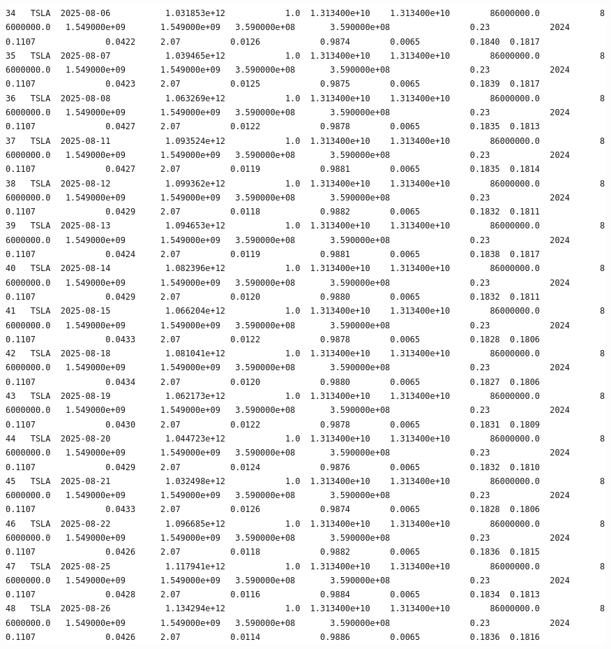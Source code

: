 ```text
34   TSLA  2025-08-06           1.031853e+12            1.0  1.313400e+10    1.313400e+10        86000000.0            86000000.0   1.549000e+09       1.549000e+09   3.590000e+08       3.590000e+08                0.23            2024          0.1107              0.0422     2.07          0.0126            0.9874        0.0065          0.1840  0.1817
35   TSLA  2025-08-07           1.039465e+12            1.0  1.313400e+10    1.313400e+10        86000000.0            86000000.0   1.549000e+09       1.549000e+09   3.590000e+08       3.590000e+08                0.23            2024          0.1107              0.0423     2.07          0.0125            0.9875        0.0065          0.1839  0.1817
36   TSLA  2025-08-08           1.063269e+12            1.0  1.313400e+10    1.313400e+10        86000000.0            86000000.0   1.549000e+09       1.549000e+09   3.590000e+08       3.590000e+08                0.23            2024          0.1107              0.0427     2.07          0.0122            0.9878        0.0065          0.1835  0.1813
37   TSLA  2025-08-11           1.093524e+12            1.0  1.313400e+10    1.313400e+10        86000000.0            86000000.0   1.549000e+09       1.549000e+09   3.590000e+08       3.590000e+08                0.23            2024          0.1107              0.0427     2.07          0.0119            0.9881        0.0065          0.1835  0.1814
38   TSLA  2025-08-12           1.099362e+12            1.0  1.313400e+10    1.313400e+10        86000000.0            86000000.0   1.549000e+09       1.549000e+09   3.590000e+08       3.590000e+08                0.23            2024          0.1107              0.0429     2.07          0.0118            0.9882        0.0065          0.1832  0.1811
39   TSLA  2025-08-13           1.094653e+12            1.0  1.313400e+10    1.313400e+10        86000000.0            86000000.0   1.549000e+09       1.549000e+09   3.590000e+08       3.590000e+08                0.23            2024          0.1107              0.0424     2.07          0.0119            0.9881        0.0065          0.1838  0.1817
40   TSLA  2025-08-14           1.082396e+12            1.0  1.313400e+10    1.313400e+10        86000000.0            86000000.0   1.549000e+09       1.549000e+09   3.590000e+08       3.590000e+08                0.23            2024          0.1107              0.0429     2.07          0.0120            0.9880        0.0065          0.1832  0.1811
41   TSLA  2025-08-15           1.066204e+12            1.0  1.313400e+10    1.313400e+10        86000000.0            86000000.0   1.549000e+09       1.549000e+09   3.590000e+08       3.590000e+08                0.23            2024          0.1107              0.0433     2.07          0.0122            0.9878        0.0065          0.1828  0.1806
42   TSLA  2025-08-18           1.081041e+12            1.0  1.313400e+10    1.313400e+10        86000000.0            86000000.0   1.549000e+09       1.549000e+09   3.590000e+08       3.590000e+08                0.23            2024          0.1107              0.0434     2.07          0.0120            0.9880        0.0065          0.1827  0.1806
43   TSLA  2025-08-19           1.062173e+12            1.0  1.313400e+10    1.313400e+10        86000000.0            86000000.0   1.549000e+09       1.549000e+09   3.590000e+08       3.590000e+08                0.23            2024          0.1107              0.0430     2.07          0.0122            0.9878        0.0065          0.1831  0.1809
44   TSLA  2025-08-20           1.044723e+12            1.0  1.313400e+10    1.313400e+10        86000000.0            86000000.0   1.549000e+09       1.549000e+09   3.590000e+08       3.590000e+08                0.23            2024          0.1107              0.0429     2.07          0.0124            0.9876        0.0065          0.1832  0.1810
45   TSLA  2025-08-21           1.032498e+12            1.0  1.313400e+10    1.313400e+10        86000000.0            86000000.0   1.549000e+09       1.549000e+09   3.590000e+08       3.590000e+08                0.23            2024          0.1107              0.0433     2.07          0.0126            0.9874        0.0065          0.1828  0.1806
46   TSLA  2025-08-22           1.096685e+12            1.0  1.313400e+10    1.313400e+10        86000000.0            86000000.0   1.549000e+09       1.549000e+09   3.590000e+08       3.590000e+08                0.23            2024          0.1107              0.0426     2.07          0.0118            0.9882        0.0065          0.1836  0.1815
47   TSLA  2025-08-25           1.117941e+12            1.0  1.313400e+10    1.313400e+10        86000000.0            86000000.0   1.549000e+09       1.549000e+09   3.590000e+08       3.590000e+08                0.23            2024          0.1107              0.0428     2.07          0.0116            0.9884        0.0065          0.1834  0.1813
48   TSLA  2025-08-26           1.134294e+12            1.0  1.313400e+10    1.313400e+10        86000000.0            86000000.0   1.549000e+09       1.549000e+09   3.590000e+08       3.590000e+08                0.23            2024          0.1107              0.0426     2.07          0.0114            0.9886        0.0065          0.1836  0.1816
```